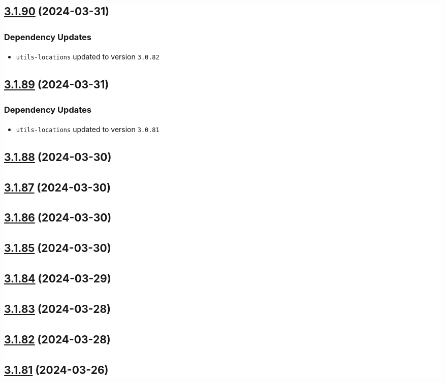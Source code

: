 ## [3.1.90](https://github.com/tuffz/tuffz-nx-workspace/compare/ericbuettner-com/profile-snapshot-3.1.89...ericbuettner-com/profile-snapshot-3.1.90) (2024-03-31)

### Dependency Updates

* `utils-locations` updated to version `3.0.82`
## [3.1.89](https://github.com/tuffz/tuffz-nx-workspace/compare/ericbuettner-com/profile-snapshot-3.1.88...ericbuettner-com/profile-snapshot-3.1.89) (2024-03-31)

### Dependency Updates

* `utils-locations` updated to version `3.0.81`
## [3.1.88](https://github.com/tuffz/tuffz-nx-workspace/compare/ericbuettner-com/profile-snapshot-3.1.87...ericbuettner-com/profile-snapshot-3.1.88) (2024-03-30)

## [3.1.87](https://github.com/tuffz/tuffz-nx-workspace/compare/ericbuettner-com/profile-snapshot-3.1.86...ericbuettner-com/profile-snapshot-3.1.87) (2024-03-30)

## [3.1.86](https://github.com/tuffz/tuffz-nx-workspace/compare/ericbuettner-com/profile-snapshot-3.1.85...ericbuettner-com/profile-snapshot-3.1.86) (2024-03-30)

## [3.1.85](https://github.com/tuffz/tuffz-nx-workspace/compare/ericbuettner-com/profile-snapshot-3.1.84...ericbuettner-com/profile-snapshot-3.1.85) (2024-03-30)

## [3.1.84](https://github.com/tuffz/tuffz-nx-workspace/compare/ericbuettner-com/profile-snapshot-3.1.83...ericbuettner-com/profile-snapshot-3.1.84) (2024-03-29)

## [3.1.83](https://github.com/tuffz/tuffz-nx-workspace/compare/ericbuettner-com/profile-snapshot-3.1.82...ericbuettner-com/profile-snapshot-3.1.83) (2024-03-28)

## [3.1.82](https://github.com/tuffz/tuffz-nx-workspace/compare/ericbuettner-com/profile-snapshot-3.1.81...ericbuettner-com/profile-snapshot-3.1.82) (2024-03-28)

## [3.1.81](https://github.com/tuffz/tuffz-nx-workspace/compare/ericbuettner-com/profile-snapshot-3.1.80...ericbuettner-com/profile-snapshot-3.1.81) (2024-03-26)

